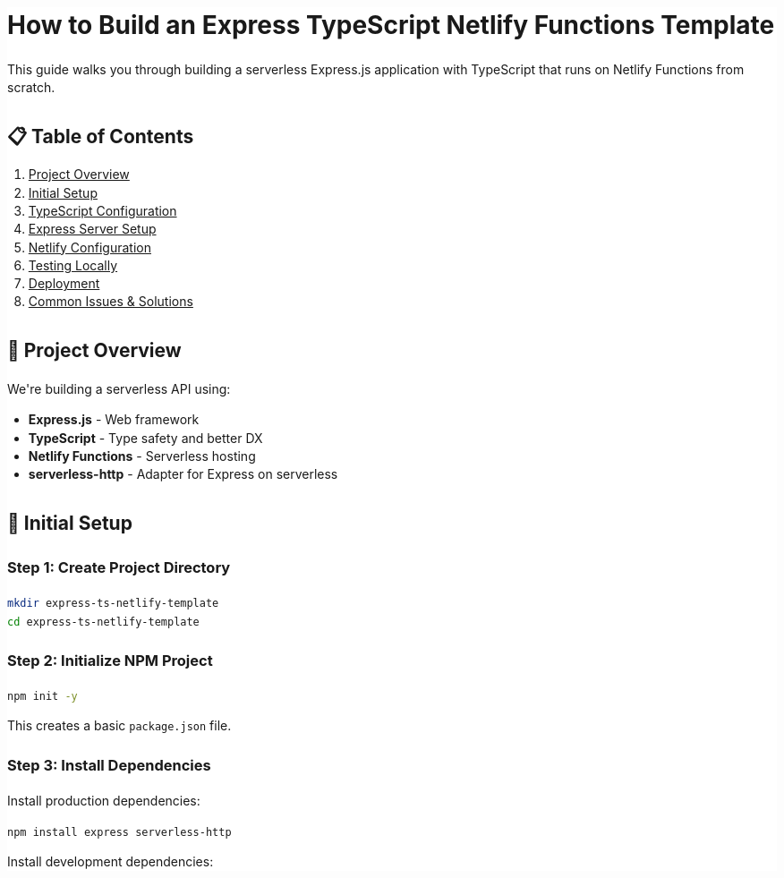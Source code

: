 # How to Build an Express TypeScript Netlify Functions Template

This guide walks you through building a serverless Express.js application with TypeScript that runs on Netlify Functions from scratch.

## 📋 Table of Contents

1. [Project Overview](#project-overview)
2. [Initial Setup](#initial-setup)
3. [TypeScript Configuration](#typescript-configuration)
4. [Express Server Setup](#express-server-setup)
5. [Netlify Configuration](#netlify-configuration)
6. [Testing Locally](#testing-locally)
7. [Deployment](#deployment)
8. [Common Issues & Solutions](#common-issues--solutions)

## 🎯 Project Overview

We're building a serverless API using:

- **Express.js** - Web framework
- **TypeScript** - Type safety and better DX
- **Netlify Functions** - Serverless hosting
- **serverless-http** - Adapter for Express on serverless

## 🚀 Initial Setup

### Step 1: Create Project Directory

```bash
mkdir express-ts-netlify-template
cd express-ts-netlify-template
```

### Step 2: Initialize NPM Project

```bash
npm init -y
```

This creates a basic `package.json` file.

### Step 3: Install Dependencies

Install production dependencies:

```bash
npm install express serverless-http
```

Install development dependencies:

